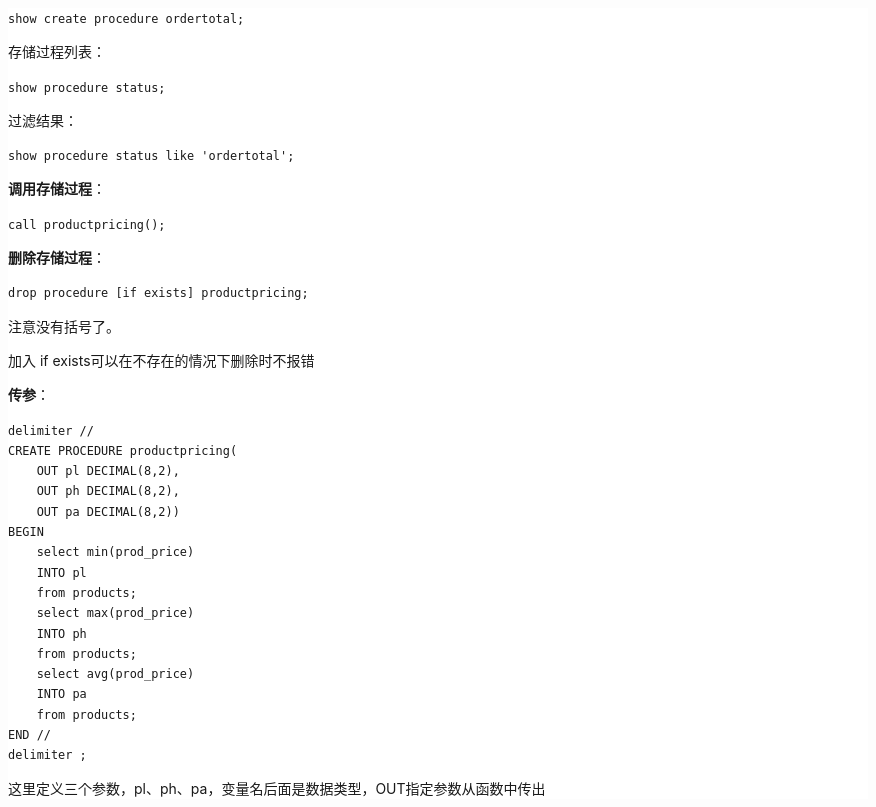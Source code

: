 ```
show create procedure ordertotal;
```

存储过程列表：

```
show procedure status;
```

过滤结果：

```
show procedure status like 'ordertotal';
```





**调用存储过程**：

```
call productpricing();
```



**删除存储过程**：

```
drop procedure [if exists] productpricing;
```

注意没有括号了。

加入 if exists可以在不存在的情况下删除时不报错



**传参**：

```
delimiter //
CREATE PROCEDURE productpricing(
	OUT pl DECIMAL(8,2), 
	OUT ph DECIMAL(8,2), 
	OUT pa DECIMAL(8,2)) 
BEGIN 
	select min(prod_price) 
	INTO pl 
	from products; 
	select max(prod_price) 
	INTO ph 
	from products; 
	select avg(prod_price) 
	INTO pa 
	from products; 
END //
delimiter ;
```

这里定义三个参数，pl、ph、pa，变量名后面是数据类型，OUT指定参数从函数中传出

